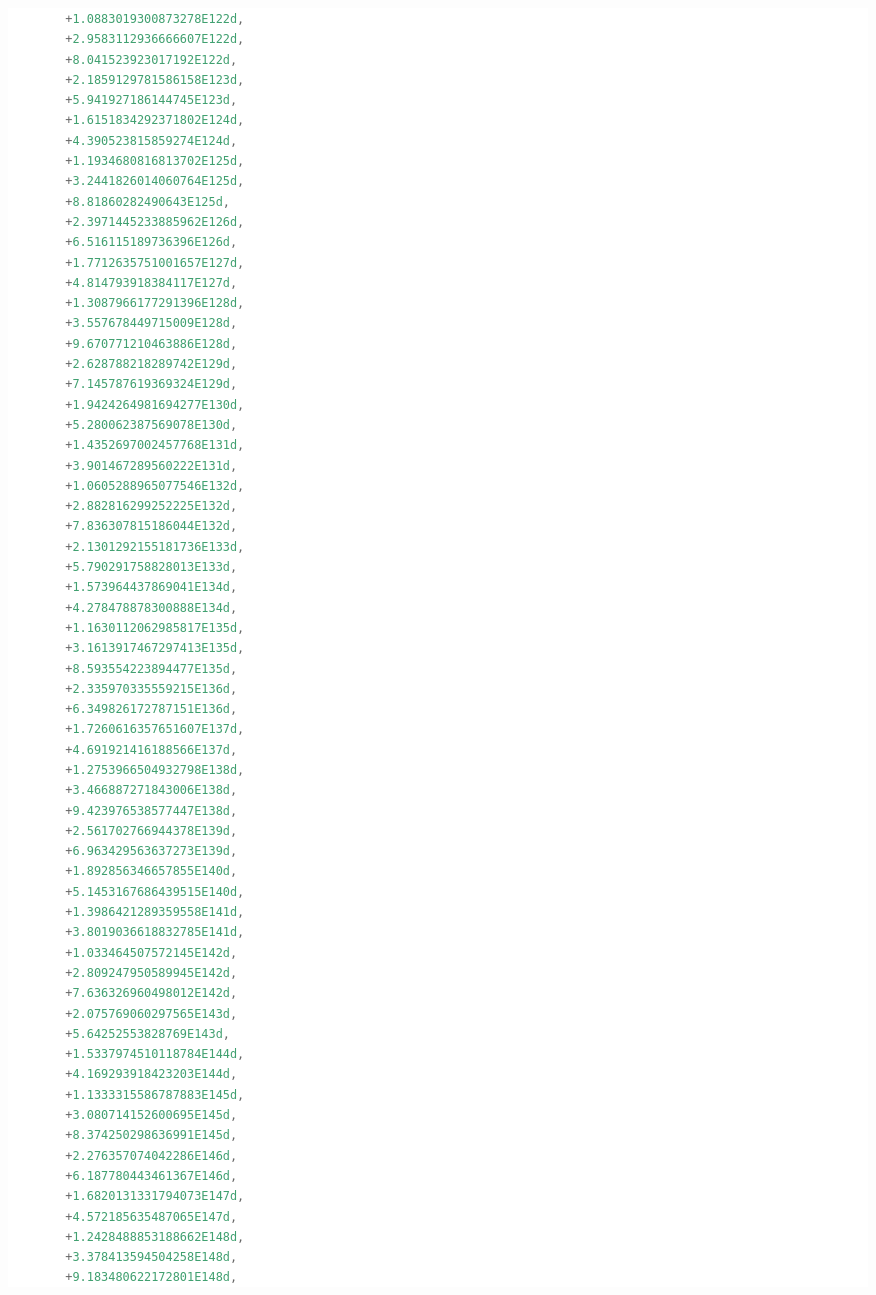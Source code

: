 ```java
        +1.0883019300873278E122d,
        +2.9583112936666607E122d,
        +8.041523923017192E122d,
        +2.1859129781586158E123d,
        +5.941927186144745E123d,
        +1.6151834292371802E124d,
        +4.390523815859274E124d,
        +1.1934680816813702E125d,
        +3.2441826014060764E125d,
        +8.81860282490643E125d,
        +2.3971445233885962E126d,
        +6.516115189736396E126d,
        +1.7712635751001657E127d,
        +4.814793918384117E127d,
        +1.3087966177291396E128d,
        +3.557678449715009E128d,
        +9.670771210463886E128d,
        +2.628788218289742E129d,
        +7.145787619369324E129d,
        +1.9424264981694277E130d,
        +5.280062387569078E130d,
        +1.4352697002457768E131d,
        +3.901467289560222E131d,
        +1.0605288965077546E132d,
        +2.882816299252225E132d,
        +7.836307815186044E132d,
        +2.1301292155181736E133d,
        +5.790291758828013E133d,
        +1.573964437869041E134d,
        +4.278478878300888E134d,
        +1.1630112062985817E135d,
        +3.1613917467297413E135d,
        +8.593554223894477E135d,
        +2.335970335559215E136d,
        +6.349826172787151E136d,
        +1.7260616357651607E137d,
        +4.691921416188566E137d,
        +1.2753966504932798E138d,
        +3.466887271843006E138d,
        +9.423976538577447E138d,
        +2.561702766944378E139d,
        +6.963429563637273E139d,
        +1.892856346657855E140d,
        +5.1453167686439515E140d,
        +1.3986421289359558E141d,
        +3.8019036618832785E141d,
        +1.033464507572145E142d,
        +2.809247950589945E142d,
        +7.636326960498012E142d,
        +2.075769060297565E143d,
        +5.64252553828769E143d,
        +1.5337974510118784E144d,
        +4.169293918423203E144d,
        +1.1333315586787883E145d,
        +3.080714152600695E145d,
        +8.374250298636991E145d,
        +2.276357074042286E146d,
        +6.187780443461367E146d,
        +1.6820131331794073E147d,
        +4.572185635487065E147d,
        +1.2428488853188662E148d,
        +3.378413594504258E148d,
        +9.183480622172801E148d,
```
